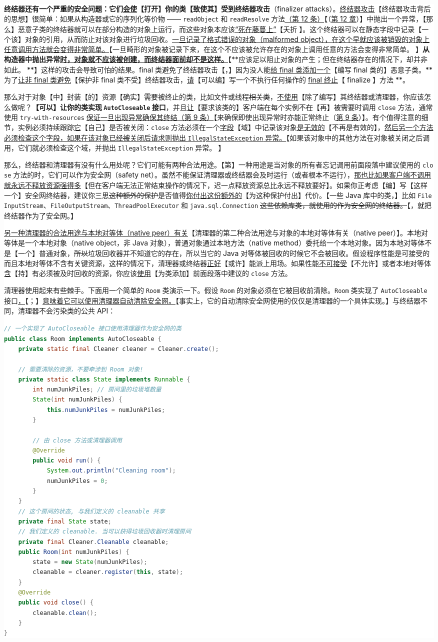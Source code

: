 **终结器还有一个严重的安全问题：它们<u>会使</u>【打开】你的类【致使其】受到终结器攻击**（finalizer attacks）。<u>终结器攻击</u>【终结器攻击背后的思想】很简单：如果从构造器或它的序列化等价物 —— `readObject` 和 `readResolve` 方法<u>（[第 12 条][Item12]）</u>【（[第 12 章](chapter12)）】中抛出一个异常，【那么】恶意子类的终结器就可以在部分构造的对象上运行，而这些对象本应该<u>“死在藤蔓上”</u>【夭折 】。这个终结器可以在静态字段中记录【一个该】对象的引用，从而防止对该对象进行垃圾回收。<u>一旦记录了格式错误的对象（malformed object），在这个早就应该被销毁的对象上任意调用方法就会变得非常简单。</u>【一旦畸形的对象被记录下来，在这个不应该被允许存在的对象上调用任意的方法会变得非常简单。 】**从构造器中抛出异常<u>时，对象就不应该被创建，而终结器面前却不是这样。</u>**【**应该足以阻止对象的产生；但在终结器存在的情况下，却并非如此。 **】这样的攻击会导致可怕的结果。final 类避免了终结器攻击【，】因为没人能<u>给 final 类添加一个</u>【编写 final 类的】恶意子类。**为了<u>让非 final 类避免</u>【保护非 final 类不受】终结器攻击，<u>请</u>【可以编】写一个不执行任何操作的 <u>final 终止</u>【 finalize 】方法 **。

那么对于对象【中】封装【的】资源【确实】需要被终止的类，比如文件或线程~~相关类~~，<u>不使用</u>【除了编写】其终结器或清理器，你应该怎么做呢？**【可以】让你的类实现 `AutoCloseable` 接口**，并且<u>让</u>【要求该类的】客户端在每个实例不~~在~~【再】被需要时调用 `close` 方法，通常使用 `try-with-resources` <u>保证一旦出现异常确保其终结（[第 9 条][Item9]）</u>【来确保即使出现异常时亦能正常终止（[第 9 条][item9]）】。有个值得注意的细节，实例必须持续跟踪<u>它</u>【自己】是否被关闭：`close` 方法必须在一个<u>字段</u>【域】中记录该对象<u>是无效的</u>【不再是有效的】，<u>然后另一个方法必须检查这个字段，如果在该对象已经~~被~~关闭后请求则抛出 `IllegalStateException` 异常。</u>【如果该对象中的其他方法在对象被关闭之后调用，它们就必须检查这个域，并抛出 `IllegalStateException` 异常。 】

那么，终结器和清理器有没有什么用处呢？它们可能有两种合法用途。【第】一种用途是当对象的所有者忘记调用前面段落中建议使用的 `close` 方法的时，它们可以作为安全网（safety net）。虽然不能保证清理器或终结器会及时运行（或者根本不运行），<u>那也比如果客户端不调用就永远不释放资源强得多</u>【但在客户端无法正常结束操作的情况下，迟一点释放资源总比永远不释放要好】。如果你正考虑【编】写【这样一个】安全网终结器，建议你三思~~这种额外的保护~~是否值得<u>你付出这份额外的</u>【为这种保护付出】代价。【一些 Java 库中的类，】比如 `FileInputStream`、`FileOutputStream`、`ThreadPoolExecutor` 和 `java.sql.Connection` ~~这些依赖库类，就使用的作为安全网的终结器。~~【，就把终结器作为了安全网。】

<u>另一种清理器的合法用途与本地对等体（native peer）有关</u>【清理器的第二种合法用途与对象的本地对等体有关（native peer）】。本地对等体是一个本地对象（native object，非 Java 对象），普通对象通过本地方法（native method）委托给一个本地对象。因为本地对等体不是【一个】普通对象，~~所以~~垃圾回收器并不知道它的存在，所以当它的 Java 对等体被回收的时候它不会被回收。假设程序性能是可接受的而且本地对等体不含有关键资源，这样的情况下，清理器或终结器<u>正好</u>【或许】能派上用场。如果性能<u>不可接受</u>【不允许】或者本地对等体<u>含</u>【持】有必须被及时回收的资源，你应该<u>使用</u>【为类添加】前面段落中建议的 `close` 方法。

清理器使用起来有些棘手。下面用一个简单的 `Room` 类演示一下。假设 `Room` 的对象必须在它被回收前清除。`Room` 类实现了 `AutoCloseable` 接口<u>，</u>【；】<u>意味着它可以使用清理器自动清除安全网。</u>【事实上，它的自动清除安全网使用的仅仅是清理器的一个具体实现。】与终结器不同，清理器不会污染类的公共 API：

```java
// 一个实现了 AutoCloseable 接口使用清理器作为安全网的类
public class Room implements AutoCloseable {
    private static final Cleaner cleaner = Cleaner.create();
    
    // 需要清除的资源，不要牵涉到 Room 对象!
    private static class State implements Runnable {
        int numJunkPiles; // 房间里的垃圾堆数量
        State(int numJunkPiles) {
            this.numJunkPiles = numJunkPiles;
        } 
        
        // 由 close 方法或清理器调用
        @Override 
        public void run() {
            System.out.println("Cleaning room");
            numJunkPiles = 0;
        }
    } 
    // 这个房间的状态, 与我们定义的 cleanable 共享
    private final State state;
    // 我们定义的 cleanable. 当可以获得垃圾回收器时清理房间
    private final Cleaner.Cleanable cleanable;
    public Room(int numJunkPiles) {
        state = new State(numJunkPiles);
        cleanable = cleaner.register(this, state);
    } 
    @Override 
    public void close() {
        cleanable.clean();
    }
}
```


[批注]: (//)	"Java 的垃圾回收机制是在对象不可达时（即从 GC Root 无法达到该对象）对其进行回收"
[批注]: (//)	"将“迅速”改为“及时“，是结合了《深入理解 JVM》一书，因 finalizer 和 cleaner 的执行是在 GC 时期，而 GC 具有不确定性，故这里强调的应该是它们不会被”及时“执行"
[备注]: (//)	"lambda 表达式等同于匿名非静态内部类，保有外部类对应的一个引用，即外部类的 this"
[批注]: (//)	"这里的“Cleaning room”由上面的run方法被调用时打印出来（代码建议自己实际跑一下，会加深理解）"
[item9]: url	"在未来填入第 9 条的 url，否则无法进行跳转"
[item12]: url	"在未来填入第 12 条的 url，否则无法进行跳转"
[item24]: url	"在未来填入第 24 条的 url，否贼无法进行跳转"
[chapter21]: url	"在未来填入第 21 章的 url，否则无法进行跳转"
